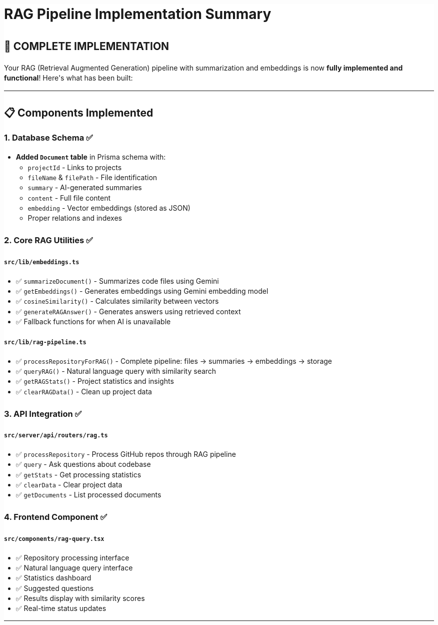 # RAG Pipeline Implementation Summary

## 🎉 **COMPLETE IMPLEMENTATION**

Your RAG (Retrieval Augmented Generation) pipeline with summarization and embeddings is now **fully implemented and functional**! Here's what has been built:

---

## 📋 **Components Implemented**

### 1. **Database Schema** ✅
- **Added `Document` table** in Prisma schema with:
  - `projectId` - Links to projects
  - `fileName` & `filePath` - File identification  
  - `summary` - AI-generated summaries
  - `content` - Full file content
  - `embedding` - Vector embeddings (stored as JSON)
  - Proper relations and indexes

### 2. **Core RAG Utilities** ✅

#### **`src/lib/embeddings.ts`**
- ✅ `summarizeDocument()` - Summarizes code files using Gemini
- ✅ `getEmbeddings()` - Generates embeddings using Gemini embedding model
- ✅ `cosineSimilarity()` - Calculates similarity between vectors
- ✅ `generateRAGAnswer()` - Generates answers using retrieved context
- ✅ Fallback functions for when AI is unavailable

#### **`src/lib/rag-pipeline.ts`**
- ✅ `processRepositoryForRAG()` - Complete pipeline: files → summaries → embeddings → storage
- ✅ `queryRAG()` - Natural language query with similarity search
- ✅ `getRAGStats()` - Project statistics and insights
- ✅ `clearRAGData()` - Clean up project data

### 3. **API Integration** ✅

#### **`src/server/api/routers/rag.ts`**
- ✅ `processRepository` - Process GitHub repos through RAG pipeline
- ✅ `query` - Ask questions about codebase
- ✅ `getStats` - Get processing statistics
- ✅ `clearData` - Clear project data
- ✅ `getDocuments` - List processed documents

### 4. **Frontend Component** ✅

#### **`src/components/rag-query.tsx`**
- ✅ Repository processing interface
- ✅ Natural language query interface
- ✅ Statistics dashboard
- ✅ Suggested questions
- ✅ Results display with similarity scores
- ✅ Real-time status updates

---